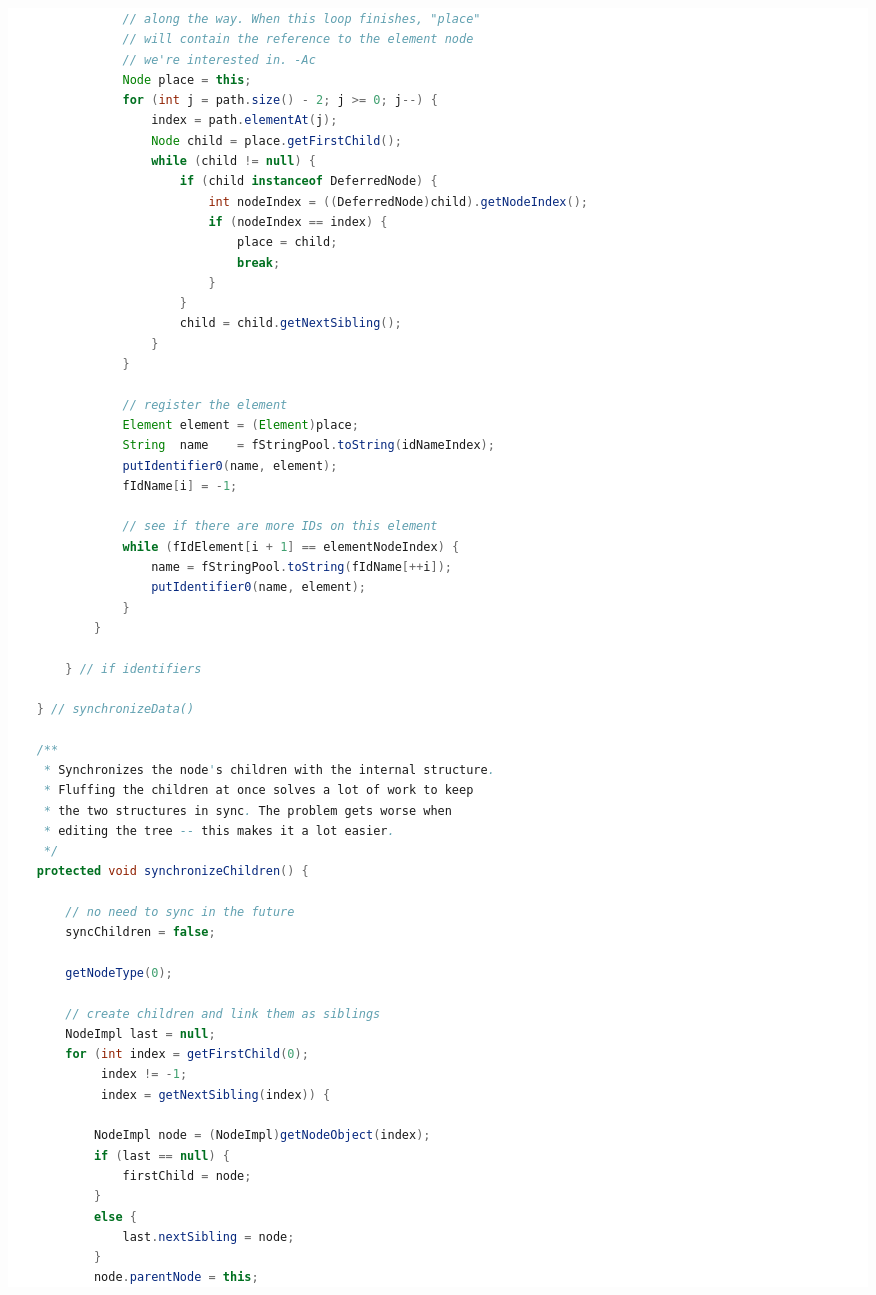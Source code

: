 ```java
                // along the way. When this loop finishes, "place"
                // will contain the reference to the element node
                // we're interested in. -Ac
                Node place = this;
                for (int j = path.size() - 2; j >= 0; j--) {
                    index = path.elementAt(j);
                    Node child = place.getFirstChild();
                    while (child != null) {
                        if (child instanceof DeferredNode) {
                            int nodeIndex = ((DeferredNode)child).getNodeIndex();
                            if (nodeIndex == index) {
                                place = child;
                                break;
                            }
                        }
                        child = child.getNextSibling();
                    }
                }

                // register the element
                Element element = (Element)place;
                String  name    = fStringPool.toString(idNameIndex);
                putIdentifier0(name, element);
                fIdName[i] = -1;

                // see if there are more IDs on this element
                while (fIdElement[i + 1] == elementNodeIndex) {
                    name = fStringPool.toString(fIdName[++i]);
                    putIdentifier0(name, element);
                }
            }

        } // if identifiers

    } // synchronizeData()

    /**
     * Synchronizes the node's children with the internal structure.
     * Fluffing the children at once solves a lot of work to keep
     * the two structures in sync. The problem gets worse when
     * editing the tree -- this makes it a lot easier.
     */
    protected void synchronizeChildren() {

        // no need to sync in the future
        syncChildren = false;

        getNodeType(0);

        // create children and link them as siblings
        NodeImpl last = null;
        for (int index = getFirstChild(0);
             index != -1;
             index = getNextSibling(index)) {

            NodeImpl node = (NodeImpl)getNodeObject(index);
            if (last == null) {
                firstChild = node;
            }
            else {
                last.nextSibling = node;
            }
            node.parentNode = this;
```